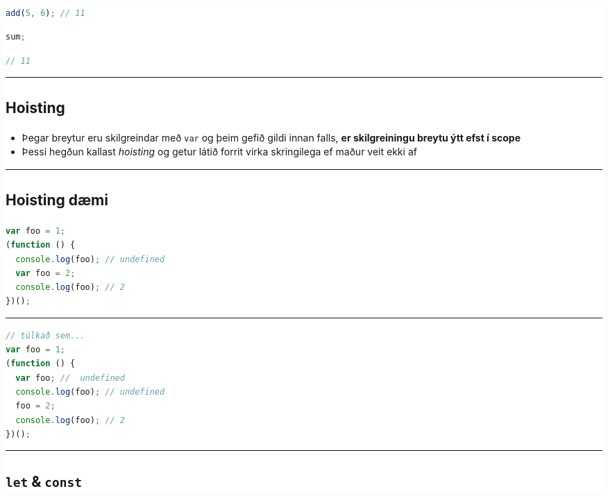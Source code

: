 

```javascript
add(5, 6); // 11
```



```javascript
sum;
```



```javascript
// 11
```

***

## Hoisting

* Þegar breytur eru skilgreindar með `var` og þeim gefið gildi innan falls, **er skilgreiningu breytu ýtt efst í scope**
* Þessi hegðun kallast _hoisting_ og getur látið forrit virka skringilega ef maður veit ekki af

***

## Hoisting dæmi



```javascript
var foo = 1;
(function () {
  console.log(foo); // undefined
  var foo = 2;
  console.log(foo); // 2
})();
```

***



```javascript
// túlkað sem...
var foo = 1;
(function () {
  var foo; //  undefined
  console.log(foo); // undefined
  foo = 2;
  console.log(foo); // 2
})();
```

***

## `let` & `const`

